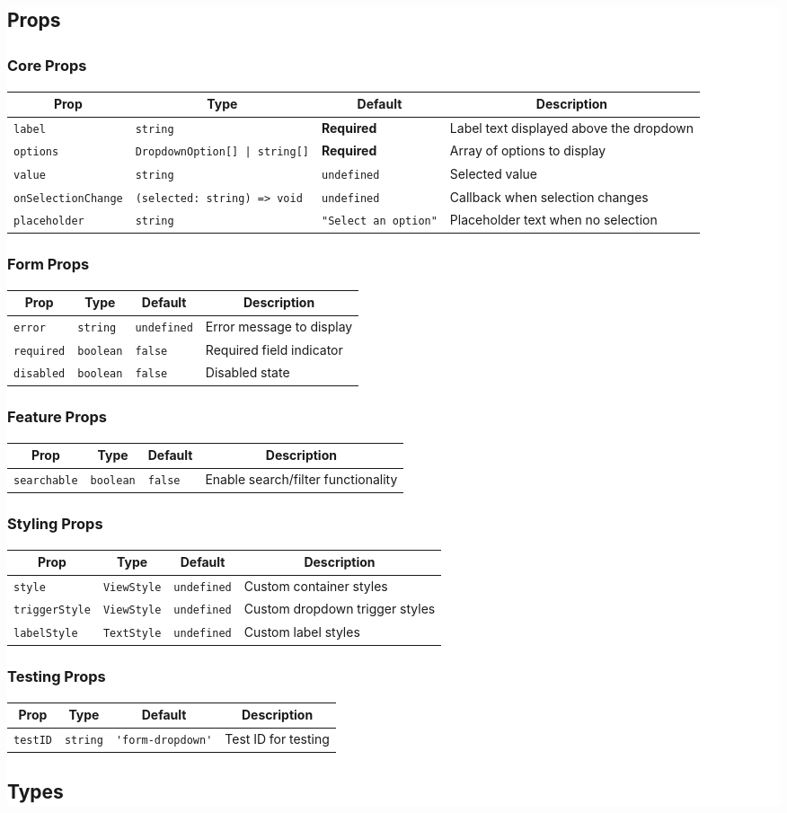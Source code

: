 ## Props

### Core Props

| Prop | Type | Default | Description |
|------|------|---------|-------------|
| `label` | `string` | **Required** | Label text displayed above the dropdown |
| `options` | `DropdownOption[] \| string[]` | **Required** | Array of options to display |
| `value` | `string` | `undefined` | Selected value |
| `onSelectionChange` | `(selected: string) => void` | `undefined` | Callback when selection changes |
| `placeholder` | `string` | `"Select an option"` | Placeholder text when no selection |

### Form Props

| Prop | Type | Default | Description |
|------|------|---------|-------------|
| `error` | `string` | `undefined` | Error message to display |
| `required` | `boolean` | `false` | Required field indicator |
| `disabled` | `boolean` | `false` | Disabled state |

### Feature Props

| Prop | Type | Default | Description |
|------|------|---------|-------------|
| `searchable` | `boolean` | `false` | Enable search/filter functionality |

### Styling Props

| Prop | Type | Default | Description |
|------|------|---------|-------------|
| `style` | `ViewStyle` | `undefined` | Custom container styles |
| `triggerStyle` | `ViewStyle` | `undefined` | Custom dropdown trigger styles |
| `labelStyle` | `TextStyle` | `undefined` | Custom label styles |

### Testing Props

| Prop | Type | Default | Description |
|------|------|---------|-------------|
| `testID` | `string` | `'form-dropdown'` | Test ID for testing |

## Types
